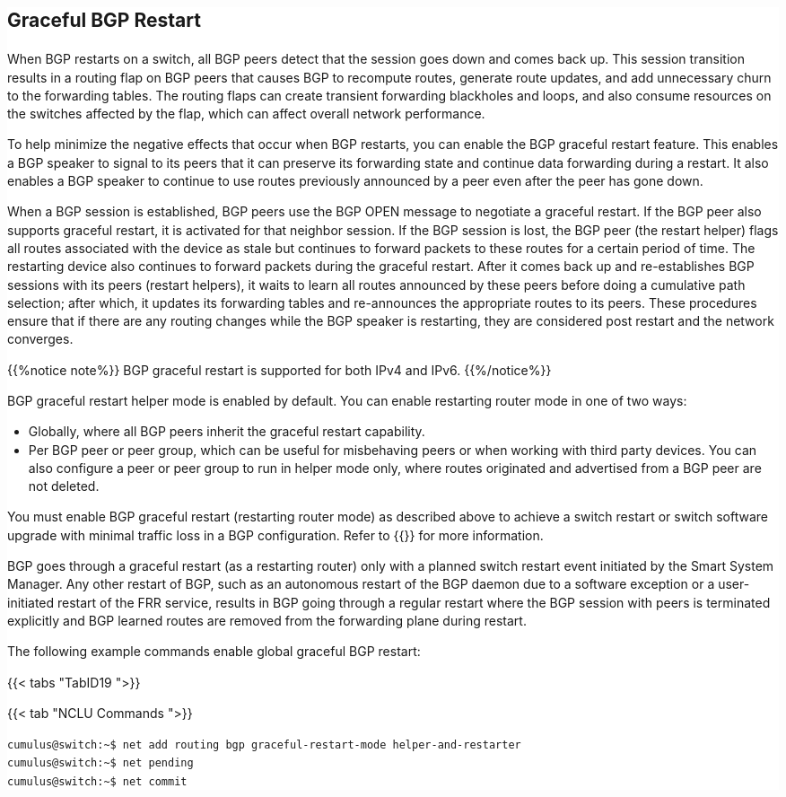 ## Graceful BGP Restart

When BGP restarts on a switch, all BGP peers detect that the session goes down and comes back up. This session transition results in a routing flap on BGP peers that causes BGP to recompute routes, generate route updates, and add unnecessary churn to the forwarding tables. The routing flaps can create transient forwarding blackholes and loops, and also consume resources on the switches affected by the flap, which can affect overall network performance.

To help minimize the negative effects that occur when BGP restarts, you can enable the BGP graceful restart feature. This enables a BGP speaker to signal to its peers that it can preserve its forwarding state and continue data forwarding during a restart. It also enables a BGP speaker to continue to use routes previously announced by a peer even after the peer has gone down.

When a BGP session is established, BGP peers use the BGP OPEN message to negotiate a graceful restart. If the BGP peer also supports graceful restart, it is activated for that neighbor session. If the BGP session is lost, the BGP peer (the restart helper) flags all routes associated with the device as stale but continues to forward packets to these routes for a certain period of time. The restarting device also continues to forward packets during the graceful restart. After it comes back up and re-establishes BGP sessions with its peers (restart helpers), it waits to learn all routes announced by these peers before doing a cumulative path selection; after which, it updates its forwarding tables and re-announces the appropriate routes to its peers. These procedures ensure that if there are any routing changes while the BGP speaker is restarting, they are considered post restart and the network converges.

{{%notice note%}}
BGP graceful restart is supported for both IPv4 and IPv6.
{{%/notice%}}

BGP graceful restart helper mode is enabled by default. You can enable restarting router mode in one of two ways:
- Globally, where all BGP peers inherit the graceful restart capability.
- Per BGP peer or peer group, which can be useful for misbehaving peers or when working with third party devices. You can also configure a peer or peer group to run in helper mode only, where routes originated and advertised from a BGP peer are not deleted.

You must enable BGP graceful restart (restarting router mode) as described above to achieve a switch restart or switch software upgrade with minimal traffic loss in a BGP configuration. Refer to {{<link url="Smart-System-Manager" text="Smart System Manager">}} for more information.

BGP goes through a graceful restart (as a restarting router) only with a planned switch restart event initiated by the Smart System Manager. Any other restart of BGP, such as an autonomous restart of the BGP daemon due to a software exception or a user-initiated restart of the FRR service, results in BGP going through a regular restart where the BGP session with peers is  terminated explicitly and BGP learned routes are removed from the forwarding plane during restart.

The following example commands enable global graceful BGP restart:

{{< tabs "TabID19 ">}}

{{< tab "NCLU Commands ">}}

```
cumulus@switch:~$ net add routing bgp graceful-restart-mode helper-and-restarter
cumulus@switch:~$ net pending
cumulus@switch:~$ net commit
```
